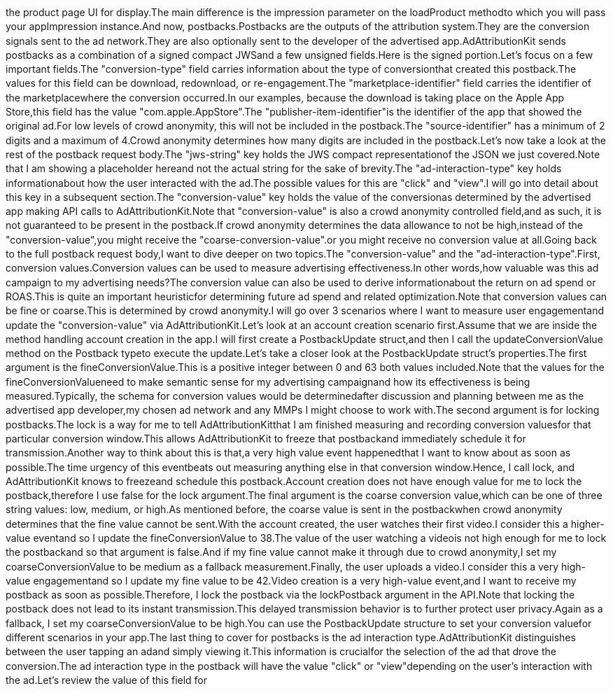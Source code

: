 the product page UI for display.The main difference is the impression parameter on the loadProduct methodto which you will pass your appImpression instance.And now, postbacks.Postbacks are the outputs of the attribution system.They are the conversion signals sent to the ad network.They are also optionally sent to the developer of the advertised app.AdAttributionKit sends postbacks as a combination of a signed compact JWSand a few unsigned fields.Here is the signed portion.Let’s focus on a few important fields.The "conversion-type" field carries information about the type of conversionthat created this postback.The values for this field can be download, redownload, or re-engagement.The "marketplace-identifier" field carries the identifier of the marketplacewhere the conversion occurred.In our examples, because the download is taking place on the Apple App Store,this field has the value "com.apple.AppStore".The "publisher-item-identifier"is the identifier of the app that showed the original ad.For low levels of crowd anonymity, this will not be included in the postback.The "source-identifier" has a minimum of 2 digits and a maximum of 4.Crowd anonymity determines how many digits are included in the postback.Let’s now take a look at the rest of the postback request body.The "jws-string" key holds the JWS compact representationof the JSON we just covered.Note that I am showing a placeholder hereand not the actual string for the sake of brevity.The "ad-interaction-type" key holds informationabout how the user interacted with the ad.The possible values for this are "click" and "view".I will go into detail about this key in a subsequent section.The "conversion-value" key holds the value of the conversionas determined by the advertised app making API calls to AdAttributionKit.Note that "conversion-value" is also a crowd anonymity controlled field,and as such, it is not guaranteed to be present in the postback.If crowd anonymity determines the data allowance to not be high,instead of the "conversion-value",you might receive the "coarse-conversion-value".or you might receive no conversion value at all.Going back to the full postback request body,I want to dive deeper on two topics.The "conversion-value" and the "ad-interaction-type".First, conversion values.Conversion values can be used to measure advertising effectiveness.In other words,how valuable was this ad campaign to my advertising needs?The conversion value can also be used to derive informationabout the return on ad spend or ROAS.This is quite an important heuristicfor determining future ad spend and related optimization.Note that conversion values can be fine or coarse.This is determined by crowd anonymity.I will go over 3 scenarios where I want to measure user engagementand update the "conversion-value" via AdAttributionKit.Let’s look at an account creation scenario first.Assume that we are inside the method handling account creation in the app.I will first create a PostbackUpdate struct,and then I call the updateConversionValue method on the Postback typeto execute the update.Let’s take a closer look at the PostbackUpdate struct’s properties.The first argument is the fineConversionValue.This is a positive integer between 0 and 63 both values included.Note that the values for the fineConversionValueneed to make semantic sense for my advertising campaignand how its effectiveness is being measured.Typically, the schema for conversion values would be determinedafter discussion and planning between me as the advertised app developer,my chosen ad network and any MMPs I might choose to work with.The second argument is for locking postbacks.The lock is a way for me to tell AdAttributionKitthat I am finished measuring and recording conversion valuesfor that particular conversion window.This allows AdAttributionKit to freeze that postbackand immediately schedule it for transmission.Another way to think about this is that,a very high value event happenedthat I want to know about as soon as possible.The time urgency of this eventbeats out measuring anything else in that conversion window.Hence, I call lock, and AdAttributionKit knows to freezeand schedule this postback.Account creation does not have enough value for me to lock the postback,therefore I use false for the lock argument.The final argument is the coarse conversion value,which can be one of three string values: low, medium, or high.As mentioned before, the coarse value is sent in the postbackwhen crowd anonymity determines that the fine value cannot be sent.With the account created, the user watches their first video.I consider this a higher-value eventand so I update the fineConversionValue to 38.The value of the user watching a videois not high enough for me to lock the postbackand so that argument is false.And if my fine value cannot make it through due to crowd anonymity,I set my coarseConversionValue to be medium as a fallback measurement.Finally, the user uploads a video.I consider this a very high-value engagementand so I update my fine value to be 42.Video creation is a very high-value event,and I want to receive my postback as soon as possible.Therefore, I lock the postback via the lockPostback argument in the API.Note that locking the postback does not lead to its instant transmission.This delayed transmission behavior is to further protect user privacy.Again as a fallback, I set my coarseConversionValue to be high.You can use the PostbackUpdate structure to set your conversion valuefor different scenarios in your app.The last thing to cover for postbacks is the ad interaction type.AdAttributionKit distinguishes between the user tapping an adand simply viewing it.This information is crucialfor the selection of the ad that drove the conversion.The ad interaction type in the postback will have the value "click" or "view"depending on the user’s interaction with the ad.Let’s review the value of this field for